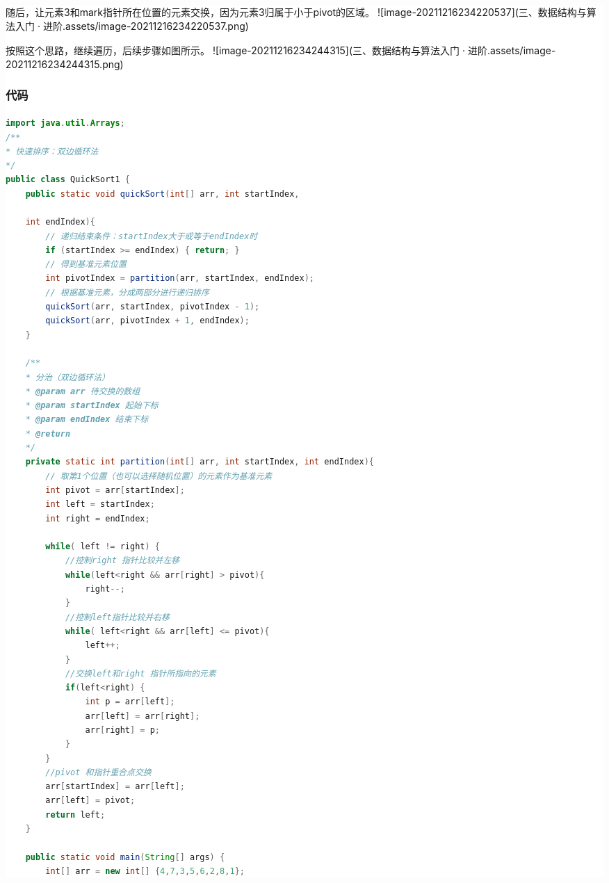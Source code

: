   随后，让元素3和mark指针所在位置的元素交换，因为元素3归属于小于pivot的区域。
![image-20211216234220537](三、数据结构与算法入门 · 进阶.assets/image-20211216234220537.png)

  按照这个思路，继续遍历，后续步骤如图所示。
![image-20211216234244315](三、数据结构与算法入门 · 进阶.assets/image-20211216234244315.png)

### 代码

```java
import java.util.Arrays;
/**
* 快速排序：双边循环法
*/
public class QuickSort1 {
    public static void quickSort(int[] arr, int startIndex,

    int endIndex){
        // 递归结束条件：startIndex大于或等于endIndex时
        if (startIndex >= endIndex) { return; }
        // 得到基准元素位置
        int pivotIndex = partition(arr, startIndex, endIndex);
        // 根据基准元素，分成两部分进行递归排序
        quickSort(arr, startIndex, pivotIndex - 1);
        quickSort(arr, pivotIndex + 1, endIndex);
    }

    /**
    * 分治（双边循环法）
    * @param arr 待交换的数组
    * @param startIndex 起始下标
    * @param endIndex 结束下标
    * @return
    */
    private static int partition(int[] arr, int startIndex, int endIndex){
        // 取第1个位置（也可以选择随机位置）的元素作为基准元素
        int pivot = arr[startIndex];
        int left = startIndex;
        int right = endIndex;

        while( left != right) {
            //控制right 指针比较并左移
            while(left<right && arr[right] > pivot){
                right--;
            }
            //控制left指针比较并右移
            while( left<right && arr[left] <= pivot){
                left++;
            }
            //交换left和right 指针所指向的元素
            if(left<right) {
                int p = arr[left];
                arr[left] = arr[right];
                arr[right] = p;
            }
        }
        //pivot 和指针重合点交换
        arr[startIndex] = arr[left];
        arr[left] = pivot;
        return left;
    }

    public static void main(String[] args) {
        int[] arr = new int[] {4,7,3,5,6,2,8,1};
```